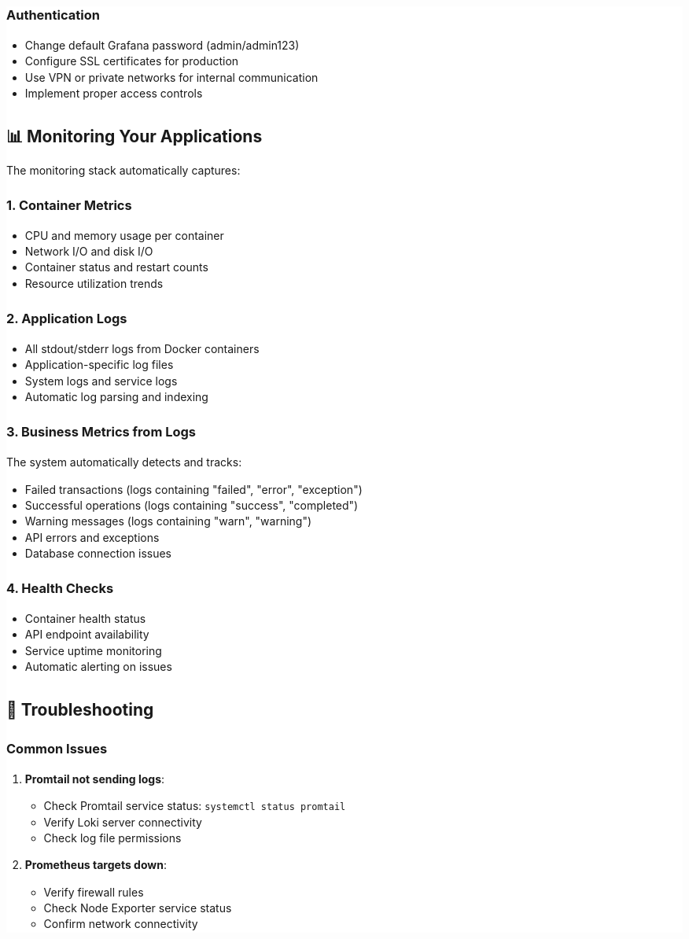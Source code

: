 ### Authentication

- Change default Grafana password (admin/admin123)
- Configure SSL certificates for production
- Use VPN or private networks for internal communication
- Implement proper access controls

## 📊 Monitoring Your Applications

The monitoring stack automatically captures:

### 1. Container Metrics
- CPU and memory usage per container
- Network I/O and disk I/O
- Container status and restart counts
- Resource utilization trends

### 2. Application Logs
- All stdout/stderr logs from Docker containers
- Application-specific log files
- System logs and service logs
- Automatic log parsing and indexing

### 3. Business Metrics from Logs
The system automatically detects and tracks:
- Failed transactions (logs containing "failed", "error", "exception")
- Successful operations (logs containing "success", "completed")
- Warning messages (logs containing "warn", "warning")
- API errors and exceptions
- Database connection issues

### 4. Health Checks
- Container health status
- API endpoint availability
- Service uptime monitoring
- Automatic alerting on issues

## 🚨 Troubleshooting

### Common Issues

1. **Promtail not sending logs**:
   - Check Promtail service status: `systemctl status promtail`
   - Verify Loki server connectivity
   - Check log file permissions

2. **Prometheus targets down**:
   - Verify firewall rules
   - Check Node Exporter service status
   - Confirm network connectivity
